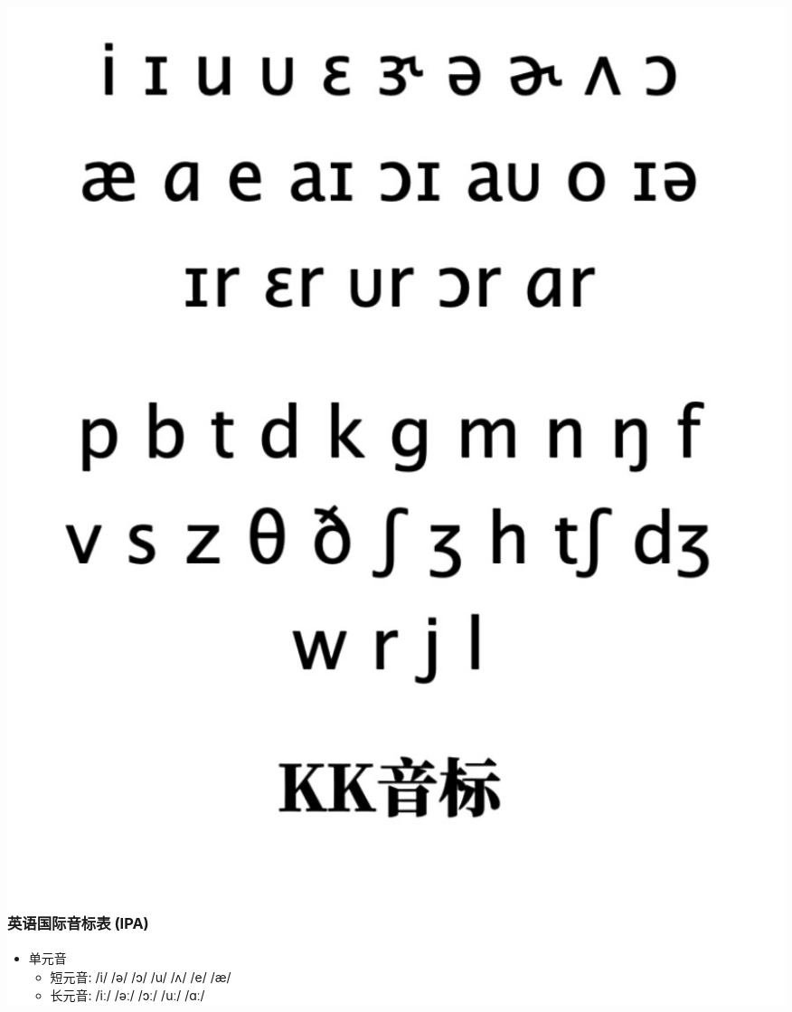 ![KK美式音标](./imgs/KK美式音标.jpg)

<br>

### 英语国际音标表 (IPA)
- 单元音
  - 短元音:   /i/   /ə/   /ɔ/   /u/   /ʌ/   /e/   /æ/ 
  - 长元音:   /iː/  /əː/  /ɔː/  /uː/  /ɑː/
